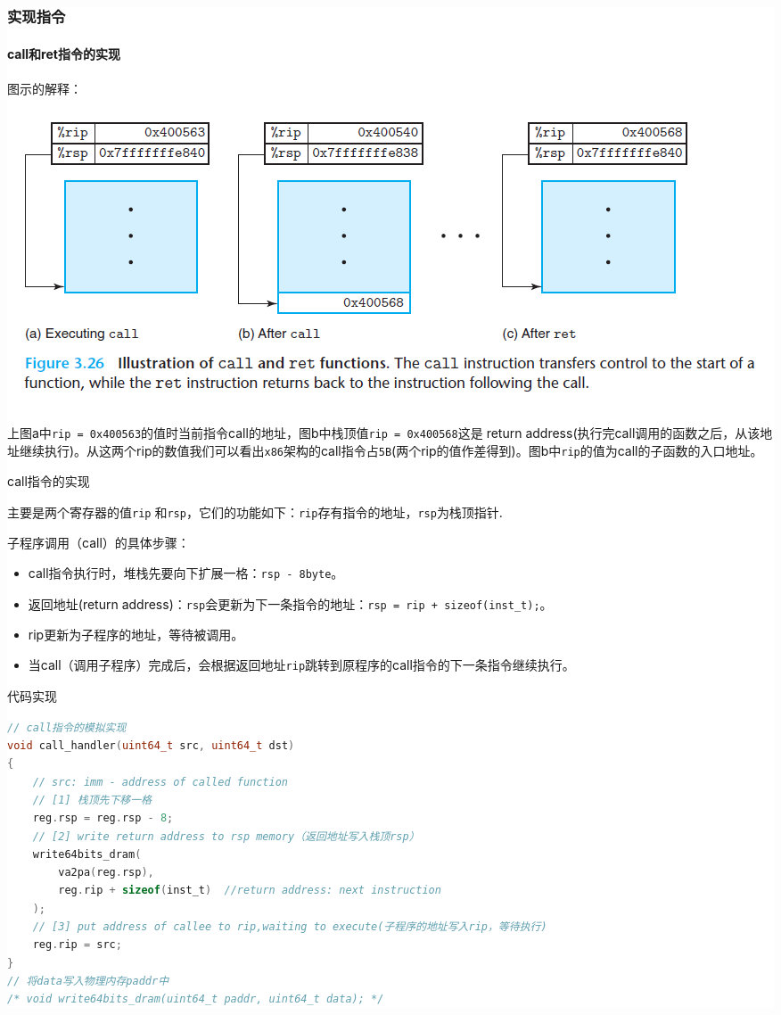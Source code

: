 

### 实现指令

#### call和ret指令的实现

图示的解释：

![image-20220111204630622](./assets/image-20220111204630622.png)

上图a中`rip = 0x400563`的值时当前指令call的地址，图b中栈顶值`rip = 0x400568`这是 return address(执行完call调用的函数之后，从该地址继续执行)。从这两个rip的数值我们可以看出`x86`架构的call指令占`5B`(两个rip的值作差得到)。图b中`rip`的值为call的子函数的入口地址。

call指令的实现

主要是两个寄存器的值`rip`  和`rsp`，它们的功能如下：`rip`存有指令的地址，`rsp`为栈顶指针.

子程序调用（call）的具体步骤：

- call指令执行时，堆栈先要向下扩展一格：`rsp - 8byte`。

- 返回地址(return address)：`rsp`会更新为下一条指令的地址：`rsp = rip + sizeof(inst_t);`。
- rip更新为子程序的地址，等待被调用。

- 当call（调用子程序）完成后，会根据返回地址`rip`跳转到原程序的call指令的下一条指令继续执行。

代码实现

```c
// call指令的模拟实现
void call_handler(uint64_t src, uint64_t dst)
{
    // src: imm - address of called function
    // [1] 栈顶先下移一格
    reg.rsp = reg.rsp - 8; 
    // [2] write return address to rsp memory（返回地址写入栈顶rsp）
    write64bits_dram(
        va2pa(reg.rsp),
        reg.rip + sizeof(inst_t)  //return address: next instruction 
    );
    // [3] put address of callee to rip,waiting to execute(子程序的地址写入rip，等待执行)
    reg.rip = src;
}
// 将data写入物理内存paddr中
/* void write64bits_dram(uint64_t paddr, uint64_t data); */
```
